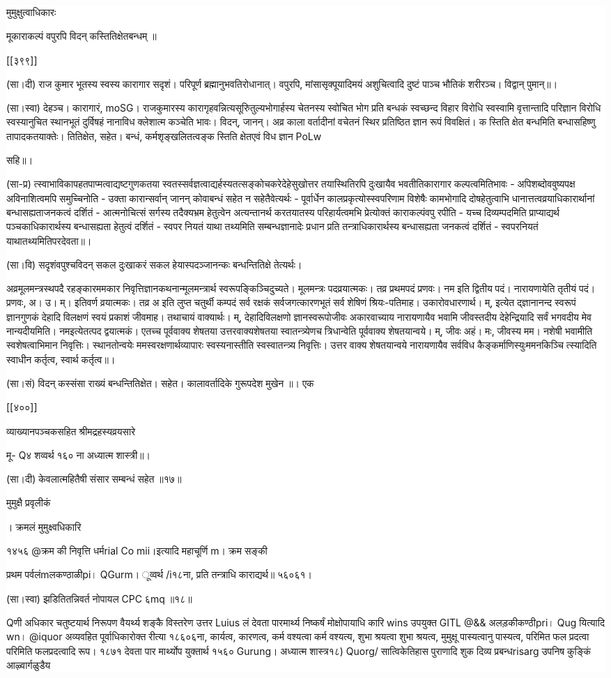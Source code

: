 मुमुक्षुत्वाधिकारः 

मूकाराकल्पं वपुरपि विदन् कस्तितिक्षेतबन्धम् ॥ 

[[३९९]]

(सा।दी) राज कुमार भूतस्य स्वस्य कारागार सदृशं। परिपूर्ण ब्रह्मानुभवतिरोधानात्। वपुरपि, मांसासृक्पूयादिमयं अशुचित्वादि दुष्टं पाञ्च भौतिकं शरीरञ्च। विद्वान् पुमान्॥। 

(सा।स्वा) देहञ्च। कारागारं, moSG। राजकुमारस्य कारागृहवन्नित्यसूरुितुल्यभोगार्हस्य चेतनस्य स्वोचित भोग प्रति बन्धकं स्वच्छन्द विहार विरोधि स्वस्वामि वृत्तान्तादि परिज्ञान विरोधि स्वस्यानुचित स्थानभूतं दुर्विषहं नानाविध क्लेशात्म कञ्चेति भावः। विदन्, जानन्। अव्र काला वर्तादीनां वचेतनं स्थिर प्रतिष्ठित ज्ञान रूपं विवक्षितं। क स्तिति क्षेत बन्धमिति बन्धासहिष्णु तापादकतयाक्तेः। तितिक्षेत, सहेत। बन्धं, कर्मशृङ्खलितत्वङ्क स्तिति क्षेतएवं विध ज्ञान PoLw 

सहि॥। 

(सा-प्र) त्स्वाभाविकापहतपाप्मत्वाद्यष्टगुणकतया स्वतस्सर्वज्ञत्वाद्यर्हस्यतत्सङ्कोचकरेदेहेसुखोत्तर तयास्थितिरपि दुःखायैव भवतीतिकारागार कल्पत्वमितिभावः - अपिशब्दोववुष्यपक्ष अविनाशित्वमपि समुच्चिनोति - उक्ता कारान्सर्वान् जानन् कोवाबन्धं सहेत न सहेतैवेत्यर्थः - पूर्वार्धेन कालप्रकृत्योस्स्वपरिणाम विशेषैः कामभोगादि दोषहेतुत्वाभि धानात्तत्वव्रयाधिकारार्थानां बन्धासह्यताजनकत्वं दर्शितं - आत्मनोचित्सं सर्गस्य तदैक्यभ्रम हेतुत्वेन अत्यन्तानर्थ करतयातस्य परिहार्यत्वमभि प्रेत्योक्तं काराकल्पंवपु रपीति - यच्च दिव्यम्पदमिति प्राप्याद्यर्थ पञ्चकाधिकारार्थस्य बन्धासह्यता हेतुत्वं दर्शितं - स्वपर नियतं याथा तथ्यमिति सम्बन्धज्ञानादेः प्रधान प्रति तन्त्राधिकारार्थस्य बन्धासह्यता जनकत्वं दर्शितं - स्वपरनियतं याथातथ्यमितिपरदेवता॥। 

(सा।वि) सदृशंवपुश्चविदन् सकल दुःखाकरं सकल हेयास्पदञ्जानन्कः बन्धन्तितिक्षे तेत्यर्थः। 

अव्रमूलमन्त्रस्थपदै रहङ्कारममकार निवृत्तिज्ञानकथनान्मूलमन्त्रार्थ स्वरूपङ्किञ्चिदुच्यते। मूलमन्त्रः पदव्रयात्मकः। तव्र प्रथमपदं प्रणवः। नम इति द्वितीय पदं। नारायणायेति तृतीयं पदं। प्रणवः, अ। उ। म्। इतिवर्ण व्रयात्मकः। तव्र अ इति लुप्त चतुर्थी कम्पदं सर्व रक्षकं सर्वजगत्कारणभूतं सर्व शेषिणं श्रियः-पतिमाह। उकारोवधारणार्थ। म्, इत्येत द्ज्ञानानन्द स्वरूपं ज्ञानगुणकं देहादि विलक्षणं स्वयं प्रकाशं जीवमाह। तथाचायं वाक्यार्थः। म्, देहादिविलक्षणो ज्ञानस्वरूपोजीवः अकारवाच्याय नारायणायैव भवामि जीवस्तदीय देहेन्द्रियादि सर्वं भगवदीय मेव नान्यदीयमिति। नमइत्येतत्पद द्वयात्मकं। एतच्च पूर्ववाक्य शेषतया उत्तरवाक्यशेषतया स्वातन्त्र्येणच त्रिधान्वेति पूर्ववाक्य शेषतयान्वये। म्, जीवः अहं। मः, जीवस्य मम। नशेषी भवामीति स्वशेषत्वाभिमान निवृत्तिः। स्थानतोन्वयेः ममस्वरक्षणार्थव्यापारः स्वस्यनास्तीति स्वस्वातन्त्र्य निवृत्तिः। उत्तर वाक्य शेषतयान्वये नारायणायैव सर्वविध कैङ्कर्माणिस्युःममनकिञ्चि त्स्यादिति स्वाधीन कर्तृत्व, स्वार्थ कर्तृत्व॥। 

(सा।सं) विदन् कस्संसा राख्यं बन्धन्तितिक्षेत। सहेत। कालावर्तादिके गुरूपदेश मुखेन ॥। एक 

[[४००]]

व्याख्यानपञ्चकसहित श्रीमद्रहस्यव्रयसारे 

मू- Q४ शव्वर्थ १६० ना अध्यात्म शास्त्री॥। 

(सा।दी) केवलात्महितैषी संसार सम्बन्धं सहेत ॥१७॥ 

मुमुक्षै प्रवृलीकं 

। क्रमलं मुमुक्ष्वधिकारि 

१४५६ @क्रम की निवृत्ति धर्मrial Co mii।इत्यादि महाचूर्णि m। क्रम सङ्की 

प्रथम पर्वलंmलकण्ठाळीpi। QGurm। ूव्वर्थ /i१८ना, प्रति तन्त्राधि काराद्यर्थ॥ ५६०६१। 

(सा।स्वा) झडितितन्निवर्त नोपायल CPC ६mq ॥१८॥ 

Qणी अधिकार चतुष्टयार्थ निरूपण वैयर्थ्य शङ्कै विस्तरेण उत्तर Luius लं देवता पारमार्थ्य निष्कर्षं मोक्षोपायाधि कारि wins उपयुक्त GITL @&& अलड़कीकण्ठीpri। Qug यित्यादि wn। @iquor अव्यवहित पूर्वाधिकारोक्त रीत्या १८६०६ना, कार्यत्व, कारणत्व, कर्म वश्यत्वा कर्म वश्यत्य, शुभा श्रयत्वा शुभा श्रयत्व, मुमुक्षू पास्यत्वानु पास्यत्व, परिमित फल प्रदत्वा परिमिति फलप्रदत्वादि रूप। १८७१ देवता पार मार्थ्योप युक्तार्थ १५६० Gurung। अध्यात्म शास्त्र१८) Quorg/ सात्विकेतिहास पुराणादि शुक दिव्य प्रबन्धrisarg उपनिष कुङ्किं आऴ्वार्गळुडैय 
